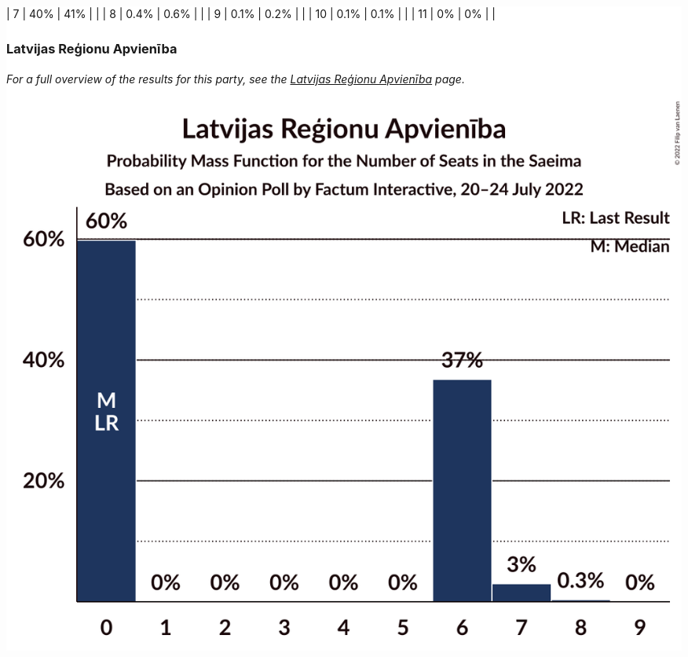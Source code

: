 | 7 | 40% | 41% |  |
| 8 | 0.4% | 0.6% |  |
| 9 | 0.1% | 0.2% |  |
| 10 | 0.1% | 0.1% |  |
| 11 | 0% | 0% |  |

### Latvijas Reģionu Apvienība

*For a full overview of the results for this party, see the [Latvijas Reģionu Apvienība](party-latvijasreģionuapvienība.html) page.*

![Graph with seats probability mass function not yet produced](2022-07-24-FactumInteractive-seats-pmf-latvijasreģionuapvienība.png "Seats Probability Mass Function")
